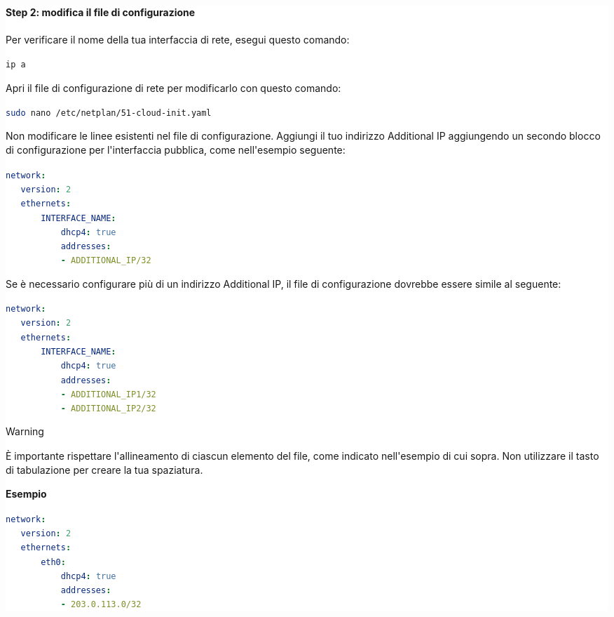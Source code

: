 #### Step 2: modifica il file di configurazione

Per verificare il nome della tua interfaccia di rete, esegui questo comando:

```bash
ip a
```

Apri il file di configurazione di rete per modificarlo con questo comando:

```bash
sudo nano /etc/netplan/51-cloud-init.yaml
```

Non modificare le linee esistenti nel file di configurazione. Aggiungi il tuo indirizzo Additional IP aggiungendo un secondo blocco di configurazione per l'interfaccia pubblica, come nell'esempio seguente:

```yaml
network:
   version: 2
   ethernets:
       INTERFACE_NAME:
           dhcp4: true
           addresses:
           - ADDITIONAL_IP/32    
```

Se è necessario configurare più di un indirizzo Additional IP, il file di configurazione dovrebbe essere simile al seguente:

```yaml
network:
   version: 2
   ethernets:
       INTERFACE_NAME:
           dhcp4: true
           addresses:
           - ADDITIONAL_IP1/32
           - ADDITIONAL_IP2/32 
```

> [!warning]
>
> È importante rispettare l'allineamento di ciascun elemento del file, come indicato nell'esempio di cui sopra. Non utilizzare il tasto di tabulazione per creare la tua spaziatura.
>

**Esempio**

```yaml
network:
   version: 2
   ethernets:
       eth0:
           dhcp4: true
           addresses:
           - 203.0.113.0/32
```
